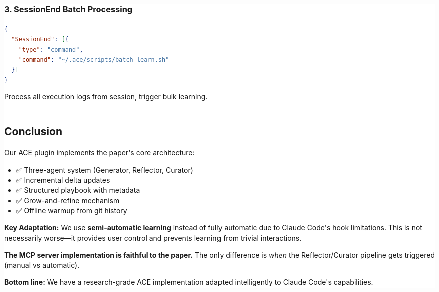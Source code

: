 ### **3. SessionEnd Batch Processing**
```json
{
  "SessionEnd": [{
    "type": "command",
    "command": "~/.ace/scripts/batch-learn.sh"
  }]
}
```
Process all execution logs from session, trigger bulk learning.

---

## Conclusion

Our ACE plugin implements the paper's core architecture:
- ✅ Three-agent system (Generator, Reflector, Curator)
- ✅ Incremental delta updates
- ✅ Structured playbook with metadata
- ✅ Grow-and-refine mechanism
- ✅ Offline warmup from git history

**Key Adaptation:**
We use **semi-automatic learning** instead of fully automatic due to Claude Code's hook limitations. This is not necessarily worse—it provides user control and prevents learning from trivial interactions.

**The MCP server implementation is faithful to the paper.** The only difference is *when* the Reflector/Curator pipeline gets triggered (manual vs automatic).

**Bottom line:** We have a research-grade ACE implementation adapted intelligently to Claude Code's capabilities.
